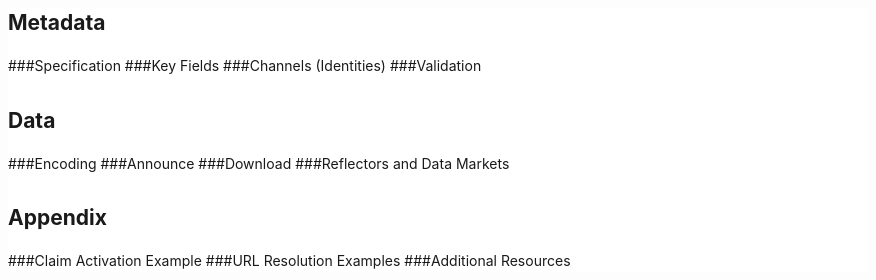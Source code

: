 

## Metadata
###Specification
###Key Fields
###Channels (Identities)
###Validation
## Data 

###Encoding
###Announce
###Download
###Reflectors and Data Markets

## Appendix 
###Claim Activation Example
###URL Resolution Examples
###Additional Resources

